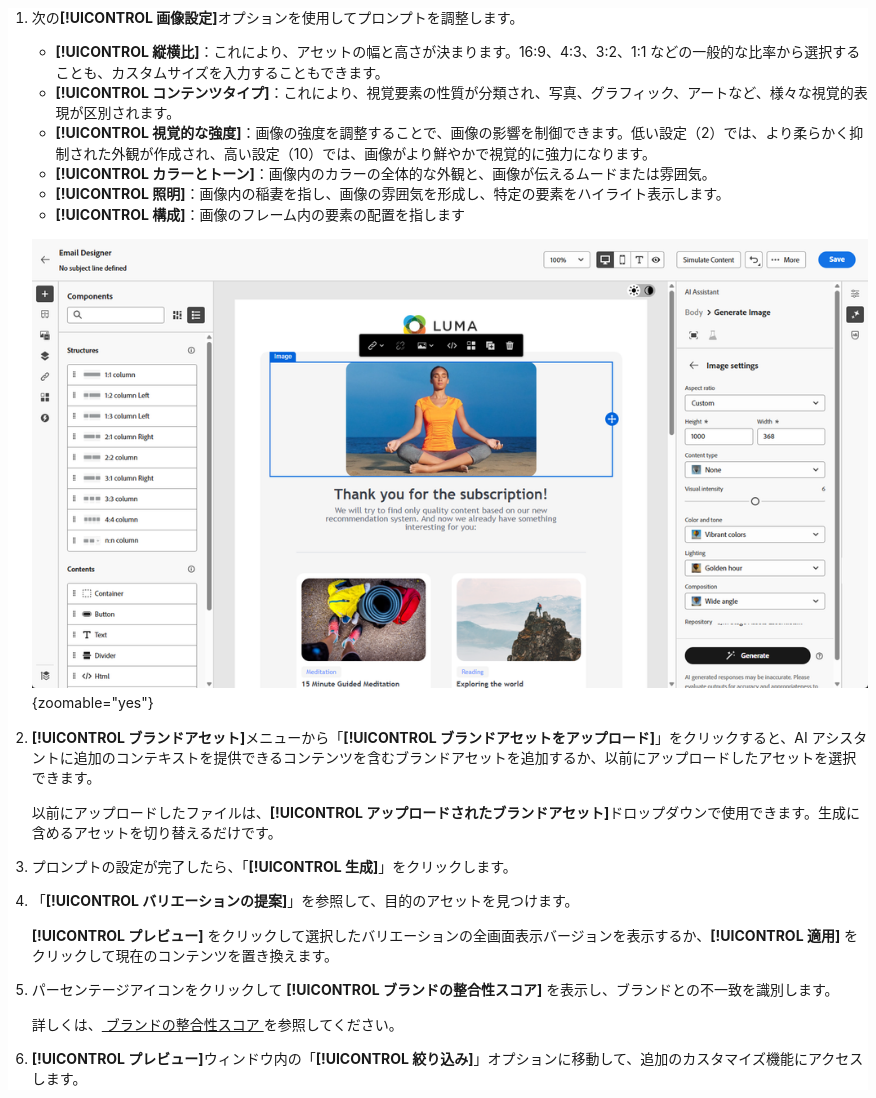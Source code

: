 1. 次の&#x200B;**[!UICONTROL 画像設定]**&#x200B;オプションを使用してプロンプトを調整します。

   * **[!UICONTROL 縦横比]**：これにより、アセットの幅と高さが決まります。16:9、4:3、3:2、1:1 などの一般的な比率から選択することも、カスタムサイズを入力することもできます。
   * **[!UICONTROL コンテンツタイプ]**：これにより、視覚要素の性質が分類され、写真、グラフィック、アートなど、様々な視覚的表現が区別されます。
   * **[!UICONTROL 視覚的な強度]**：画像の強度を調整することで、画像の影響を制御できます。低い設定（2）では、より柔らかく抑制された外観が作成され、高い設定（10）では、画像がより鮮やかで視覚的に強力になります。
   * **[!UICONTROL カラーとトーン]**：画像内のカラーの全体的な外観と、画像が伝えるムードまたは雰囲気。
   * **[!UICONTROL 照明]**：画像内の稲妻を指し、画像の雰囲気を形成し、特定の要素をハイライト表示します。
   * **[!UICONTROL 構成]**：画像のフレーム内の要素の配置を指します

   ![](assets/image-genai-4.png){zoomable="yes"}

1. **[!UICONTROL ブランドアセット]**&#x200B;メニューから「**[!UICONTROL ブランドアセットをアップロード]**」をクリックすると、AI アシスタントに追加のコンテキストを提供できるコンテンツを含むブランドアセットを追加するか、以前にアップロードしたアセットを選択できます。

   以前にアップロードしたファイルは、**[!UICONTROL アップロードされたブランドアセット]**&#x200B;ドロップダウンで使用できます。生成に含めるアセットを切り替えるだけです。

1. プロンプトの設定が完了したら、「**[!UICONTROL 生成]**」をクリックします。

1. 「**[!UICONTROL バリエーションの提案]**」を参照して、目的のアセットを見つけます。

   **[!UICONTROL プレビュー]** をクリックして選択したバリエーションの全画面表示バージョンを表示するか、**[!UICONTROL 適用]** をクリックして現在のコンテンツを置き換えます。

1. パーセンテージアイコンをクリックして **[!UICONTROL ブランドの整合性スコア]** を表示し、ブランドとの不一致を識別します。

   詳しくは、[ ブランドの整合性スコア ](brands-score.md) を参照してください。

   

1. **[!UICONTROL プレビュー]**&#x200B;ウィンドウ内の「**[!UICONTROL 絞り込み]**」オプションに移動して、追加のカスタマイズ機能にアクセスします。
